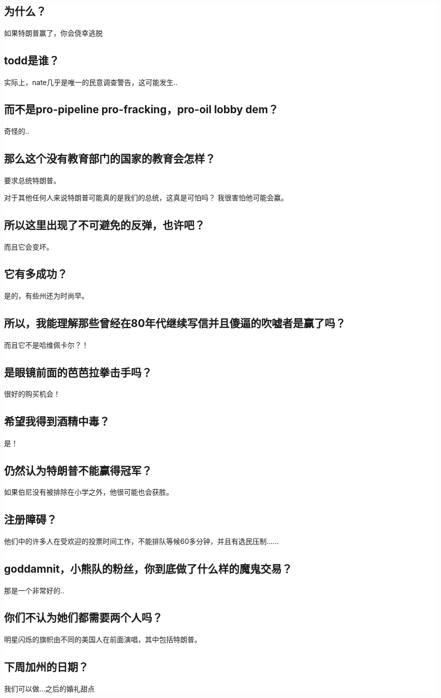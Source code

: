 ## 为什么？
如果特朗普赢了，你会侥幸逃脱

##  todd是谁？
实际上，nate几乎是唯一的民意调查警告，这可能发生..

## 而不是pro-pipeline pro-fracking，pro-oil lobby dem？
奇怪的..

## 那么这个没有教育部门的国家的教育会怎样？
要求总统特朗普。

对于其他任何人来说特朗普可能真的是我们的总统，这真是可怕吗？
我很害怕他可能会赢。

## 所以这里出现了不可避免的反弹，也许吧？
而且它会变坏。

## 它有多成功？
是的，有些州还为时尚早。

## 所以，我能理解那些曾经在80年代继续写信并且傻逼的吹嘘者是赢了吗？
而且它不是哈维佩卡尔？！

## 是眼镜前面的芭芭拉拳击手吗？
很好的购买机会！

## 希望我得到酒精中毒？
是！

## 仍然认为特朗普不能赢得冠军？
如果伯尼没有被排除在小学之外，他很可能也会获胜。

## 注册障碍？
他们中的许多人在受欢迎的投票时间工作，不能排队等候60多分钟，并且有选民压制......

##  goddamnit，小熊队的粉丝，你到底做了什么样的魔鬼交易？
那是一个非常好的..

## 你们不认为她们都需要两个人吗？
明星闪烁的旗帜由不同的美国人在前面演唱，其中包括特朗普。

## 下周加州的日期？
我们可以做...之后的婚礼甜点

